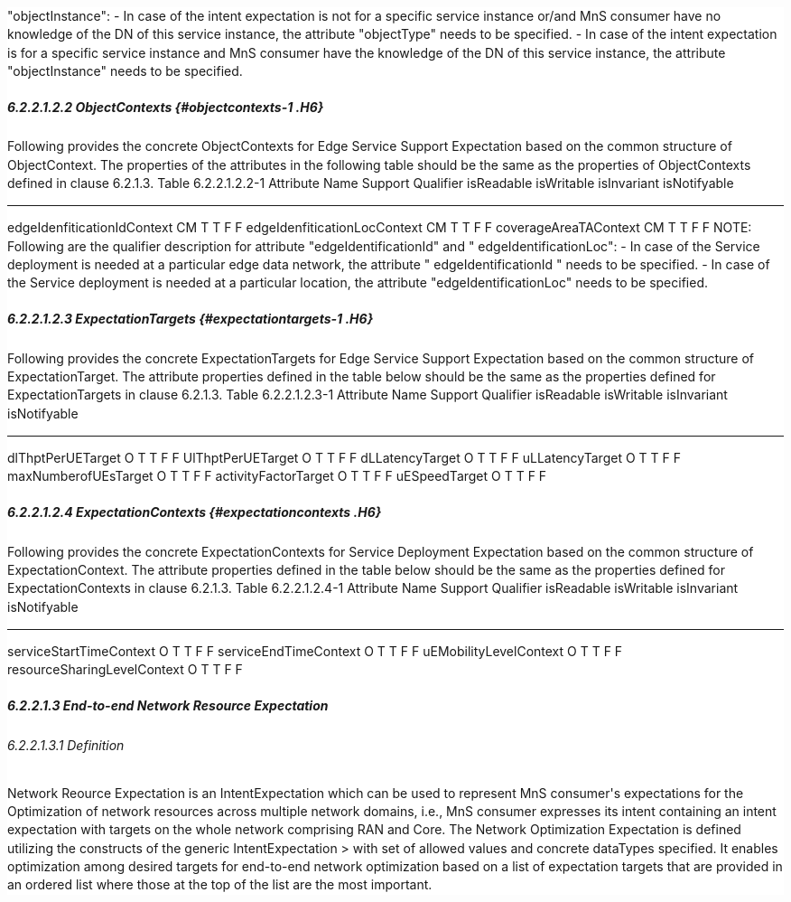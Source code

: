 \"objectInstance\":
\- In case of the intent expectation is not for a specific service instance
or/and MnS consumer have no knowledge of the DN of this service instance, the
attribute \"objectType\" needs to be specified.
\- In case of the intent expectation is for a specific service instance and
MnS consumer have the knowledge of the DN of this service instance, the
attribute \"objectInstance\" needs to be specified.
##### 6.2.2.1.2.2 ObjectContexts {#objectcontexts-1 .H6}
Following provides the concrete ObjectContexts for Edge Service Support
Expectation based on the common structure of ObjectContext. The properties of
the attributes in the following table should be the same as the properties of
ObjectContexts defined in clause 6.2.1.3.
Table 6.2.2.1.2.2-1
Attribute Name Support Qualifier isReadable isWritable isInvariant
isNotifyable
* * *
edgeIdenfiticationIdContext CM T T F F edgeIdenfiticationLocContext CM T T F F
coverageAreaTAContext CM T T F F
NOTE: Following are the qualifier description for attribute
\"edgeIdentificationId\" and \" edgeIdentificationLoc\":
\- In case of the Service deployment is needed at a particular edge data
network, the attribute \" edgeIdentificationId \" needs to be specified.
\- In case of the Service deployment is needed at a particular location, the
attribute \"edgeIdentificationLoc\" needs to be specified.
##### 6.2.2.1.2.3 ExpectationTargets {#expectationtargets-1 .H6}
Following provides the concrete ExpectationTargets for Edge Service Support
Expectation based on the common structure of ExpectationTarget. The attribute
properties defined in the table below should be the same as the properties
defined for ExpectationTargets in clause 6.2.1.3.
Table 6.2.2.1.2.3-1
Attribute Name Support Qualifier isReadable isWritable isInvariant
isNotifyable
* * *
dlThptPerUETarget O T T F F UlThptPerUETarget O T T F F dLLatencyTarget O T T
F F uLLatencyTarget O T T F F maxNumberofUEsTarget O T T F F
activityFactorTarget O T T F F uESpeedTarget O T T F F
##### 6.2.2.1.2.4 ExpectationContexts {#expectationcontexts .H6}
Following provides the concrete ExpectationContexts for Service Deployment
Expectation based on the common structure of ExpectationContext. The attribute
properties defined in the table below should be the same as the properties
defined for ExpectationContexts in clause 6.2.1.3.
Table 6.2.2.1.2.4-1
Attribute Name Support Qualifier isReadable isWritable isInvariant
isNotifyable
* * *
serviceStartTimeContext O T T F F serviceEndTimeContext O T T F F
uEMobilityLevelContext O T T F F resourceSharingLevelContext O T T F F
##### 6.2.2.1.3 End-to-end Network Resource Expectation
###### 6.2.2.1.3.1 Definition
Network Reource Expectation is an IntentExpectation which can be used to
represent MnS consumer\'s expectations for the Optimization of network
resources across multiple network domains, i.e., MnS consumer expresses its
intent containing an intent expectation with targets on the whole network
comprising RAN and Core.
The Network Optimization Expectation is defined utilizing the constructs of
the generic IntentExpectation \> with set of allowed values and
concrete dataTypes specified. It enables optimization among desired targets
for end-to-end network optimization based on a list of expectation targets
that are provided in an ordered list where those at the top of the list are
the most important.